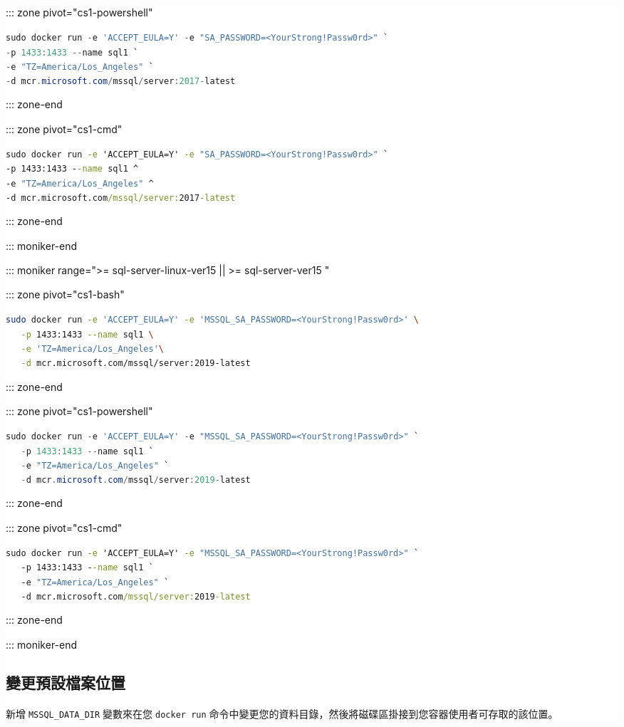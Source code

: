 ::: zone pivot="cs1-powershell"
```PowerShell
sudo docker run -e 'ACCEPT_EULA=Y' -e "SA_PASSWORD=<YourStrong!Passw0rd>" `
-p 1433:1433 --name sql1 `
-e "TZ=America/Los_Angeles" `
-d mcr.microsoft.com/mssql/server:2017-latest 
```
::: zone-end

::: zone pivot="cs1-cmd"
```cmd
sudo docker run -e 'ACCEPT_EULA=Y' -e "SA_PASSWORD=<YourStrong!Passw0rd>" `
-p 1433:1433 --name sql1 ^
-e "TZ=America/Los_Angeles" ^
-d mcr.microsoft.com/mssql/server:2017-latest 
```
::: zone-end

::: moniker-end

::: moniker range=">= sql-server-linux-ver15 || >= sql-server-ver15 "

::: zone pivot="cs1-bash"
```bash
sudo docker run -e 'ACCEPT_EULA=Y' -e 'MSSQL_SA_PASSWORD=<YourStrong!Passw0rd>' \
   -p 1433:1433 --name sql1 \
   -e 'TZ=America/Los_Angeles'\
   -d mcr.microsoft.com/mssql/server:2019-latest
```
::: zone-end

::: zone pivot="cs1-powershell"
```PowerShell
sudo docker run -e 'ACCEPT_EULA=Y' -e "MSSQL_SA_PASSWORD=<YourStrong!Passw0rd>" `
   -p 1433:1433 --name sql1 `
   -e "TZ=America/Los_Angeles" `
   -d mcr.microsoft.com/mssql/server:2019-latest
```
::: zone-end

::: zone pivot="cs1-cmd"
```cmd
sudo docker run -e 'ACCEPT_EULA=Y' -e "MSSQL_SA_PASSWORD=<YourStrong!Passw0rd>" `
   -p 1433:1433 --name sql1 `
   -e "TZ=America/Los_Angeles" `
   -d mcr.microsoft.com/mssql/server:2019-latest
```
::: zone-end

::: moniker-end

## <a name="change-the-default-file-location"></a><a id="changefilelocation"></a> 變更預設檔案位置

新增 `MSSQL_DATA_DIR` 變數來在您 `docker run` 命令中變更您的資料目錄，然後將磁碟區掛接到您容器使用者可存取的該位置。
